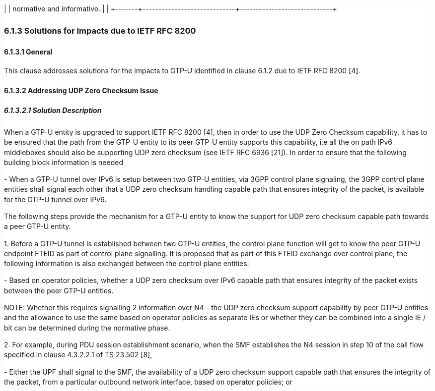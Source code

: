 |       | normative and informative.  |                             |
+-------+-----------------------------+-----------------------------+

### 6.1.3 Solutions for Impacts due to IETF RFC 8200

#### 6.1.3.1 General

This clause addresses solutions for the impacts to GTP-U identified in
clause 6.1.2 due to IETF RFC 8200 \[4\].

#### 6.1.3.2 Addressing UDP Zero Checksum Issue

##### 6.1.3.2.1 Solution Description

When a GTP-U entity is upgraded to support IETF RFC 8200 \[4\], then in
order to use the UDP Zero Checksum capability, it has to be ensured that
the path from the GTP-U entity to its peer GTP-U entity supports this
capability, i.e all the on path IPv6 middleboxes should also be
supporting UDP zero checksum (see IETF RFC 6936 \[21\]). In order to
ensure that the following building block information is needed

\- When a GTP-U tunnel over IPv6 is setup between two GTP-U entities,
via 3GPP control plane signaling, the 3GPP control plane entities shall
signal each other that a UDP zero checksum handling capable path that
ensures integrity of the packet, is available for the GTP-U tunnel over
IPv6.

The following steps provide the mechanism for a GTP-U entity to know the
support for UDP zero checksum capable path towards a peer GTP-U entity.

1\. Before a GTP-U tunnel is established between two GTP-U entities, the
control plane function will get to know the peer GTP-U endpoint FTEID as
part of control plane signalling. It is proposed that as part of this
FTEID exchange over control plane, the following information is also
exchanged between the control plane entities:

\- Based on operator policies, whether a UDP zero checksum over IPv6
capable path that ensures integrity of the packet exists between the
peer GTP-U entities.

NOTE: Whether this requires signalling 2 information over N4 - the UDP
zero checksum support capability by peer GTP-U entities and the
allowance to use the same based on operator policies as separate IEs or
whether they can be combined into a single IE / bit can be determined
during the normative phase.

2\. For example, during PDU session establishment scenario, when the SMF
establishes the N4 session in step 10 of the call flow specified in
clause 4.3.2.2.1 of TS 23.502 \[8\],

\- Either the UPF shall signal to the SMF, the availability of a UDP
zero checksum support capable path that ensures the integrity of the
packet, from a particular outbound network interface, based on operator
policies; or
